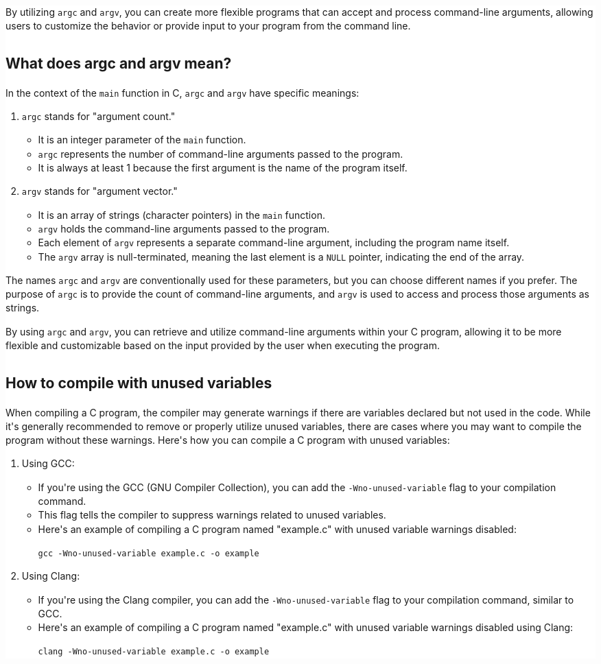 By utilizing `argc` and `argv`, you can create more flexible programs that can accept and process command-line arguments, allowing users to customize the behavior or provide input to your program from the command line.


## What does argc and argv mean?
In the context of the `main` function in C, `argc` and `argv` have specific meanings:

1. `argc` stands for "argument count."
   - It is an integer parameter of the `main` function.
   - `argc` represents the number of command-line arguments passed to the program.
   - It is always at least 1 because the first argument is the name of the program itself.

2. `argv` stands for "argument vector."
   - It is an array of strings (character pointers) in the `main` function.
   - `argv` holds the command-line arguments passed to the program.
   - Each element of `argv` represents a separate command-line argument, including the program name itself.
   - The `argv` array is null-terminated, meaning the last element is a `NULL` pointer, indicating the end of the array.

The names `argc` and `argv` are conventionally used for these parameters, but you can choose different names if you prefer. The purpose of `argc` is to provide the count of command-line arguments, and `argv` is used to access and process those arguments as strings.

By using `argc` and `argv`, you can retrieve and utilize command-line arguments within your C program, allowing it to be more flexible and customizable based on the input provided by the user when executing the program.


## How to compile with unused variables
When compiling a C program, the compiler may generate warnings if there are variables declared but not used in the code. While it's generally recommended to remove or properly utilize unused variables, there are cases where you may want to compile the program without these warnings. Here's how you can compile a C program with unused variables:

1. Using GCC:
   - If you're using the GCC (GNU Compiler Collection), you can add the `-Wno-unused-variable` flag to your compilation command.
   - This flag tells the compiler to suppress warnings related to unused variables.
   - Here's an example of compiling a C program named "example.c" with unused variable warnings disabled:
     ```
     gcc -Wno-unused-variable example.c -o example
     ```

2. Using Clang:
   - If you're using the Clang compiler, you can add the `-Wno-unused-variable` flag to your compilation command, similar to GCC.
   - Here's an example of compiling a C program named "example.c" with unused variable warnings disabled using Clang:
     ```
     clang -Wno-unused-variable example.c -o example
     ```
